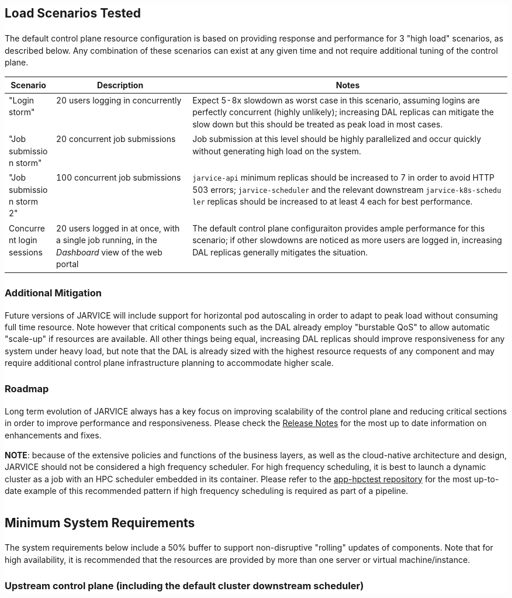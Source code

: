 ## Load Scenarios Tested

The default control plane resource configuration is based on providing response and performance for 3 "high load" scenarios, as described below.  Any combination of these scenarios can exist at any given time and not require additional tuning of the control plane.

Scenario|Description|Notes
---|---|---
"Login storm"|20 users logging in concurrently|Expect 5-8x slowdown as worst case in this scenario, assuming logins are perfectly concurrent (highly unlikely); increasing DAL replicas can mitigate the slow down but this should be treated as peak load in most cases.
"Job submission storm"|20 concurrent job submissions|Job submission at this level should be highly parallelized and occur quickly without generating high load on the system.
"Job submission storm 2"|100 concurrent job submissions|`jarvice-api` minimum replicas should be increased to 7 in order to avoid HTTP 503 errors; `jarvice-scheduler` and the relevant downstream `jarvice-k8s-scheduler` replicas should be increased to at least 4 each for best performance.
Concurrent login sessions|20 users logged in at once, with a single job running, in the *Dashboard* view of the web portal|The default control plane configuraiton provides ample performance for this scenario; if other slowdowns are noticed as more users are logged in, increasing DAL replicas generally mitigates the situation.

### Additional Mitigation

Future versions of JARVICE will include support for horizontal pod autoscaling in order to adapt to peak load without consuming full time resource.  Note however that critical components such as the DAL already employ "burstable QoS" to allow automatic "scale-up" if resources are available.  All other things being equal, increasing DAL replicas should improve responsiveness for any system under heavy load, but note that the DAL is already sized with the highest resource requests of any component and may require additional control plane infrastructure planning to accommodate higher scale.

### Roadmap

Long term evolution of JARVICE always has a key focus on improving scalability of the control plane and reducing critical sections in order to improve performance and responsiveness.  Please check the [Release Notes](ReleaseNotes.md) for the most up to date information on enhancements and fixes.

**NOTE**: because of the extensive policies and functions of the business layers, as well as the cloud-native architecture and design, JARVICE should not be considered a high frequency scheduler.  For high frequency scheduling, it is best to launch a dynamic cluster as a job with an HPC scheduler embedded in its container.  Please refer to the [app-hpctest repository](https://github.com/nimbix/app-hpctest) for the most up-to-date example of this recommended pattern if high frequency scheduling is required as part of a pipeline.

## Minimum System Requirements

The system requirements below include a 50% buffer to support non-disruptive "rolling" updates of components.  Note that for high availability, it is recommended that the resources are provided by more than one server or virtual machine/instance.

### Upstream control plane (including the default cluster downstream scheduler)

